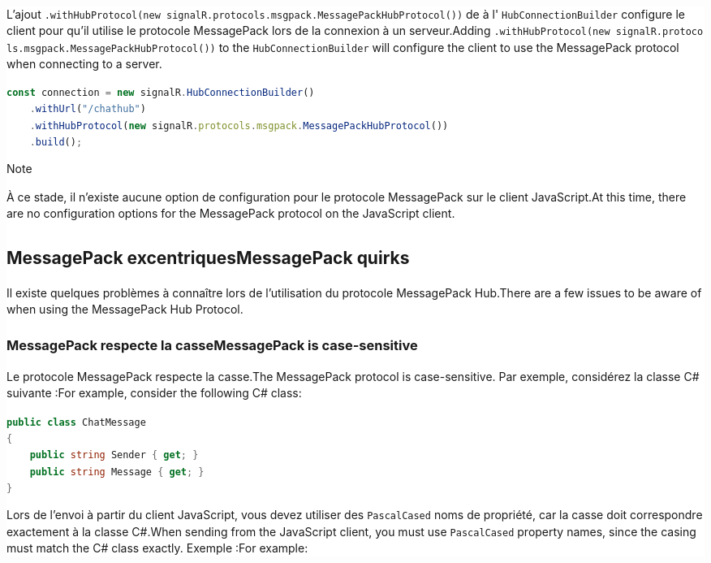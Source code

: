 <span data-ttu-id="0b27c-139">L’ajout `.withHubProtocol(new signalR.protocols.msgpack.MessagePackHubProtocol())` de à l' `HubConnectionBuilder` configure le client pour qu’il utilise le protocole MessagePack lors de la connexion à un serveur.</span><span class="sxs-lookup"><span data-stu-id="0b27c-139">Adding `.withHubProtocol(new signalR.protocols.msgpack.MessagePackHubProtocol())` to the `HubConnectionBuilder` will configure the client to use the MessagePack protocol when connecting to a server.</span></span>

```javascript
const connection = new signalR.HubConnectionBuilder()
    .withUrl("/chathub")
    .withHubProtocol(new signalR.protocols.msgpack.MessagePackHubProtocol())
    .build();
```

> [!NOTE]
> <span data-ttu-id="0b27c-140">À ce stade, il n’existe aucune option de configuration pour le protocole MessagePack sur le client JavaScript.</span><span class="sxs-lookup"><span data-stu-id="0b27c-140">At this time, there are no configuration options for the MessagePack protocol on the JavaScript client.</span></span>

## <a name="messagepack-quirks"></a><span data-ttu-id="0b27c-141">MessagePack excentriques</span><span class="sxs-lookup"><span data-stu-id="0b27c-141">MessagePack quirks</span></span>

<span data-ttu-id="0b27c-142">Il existe quelques problèmes à connaître lors de l’utilisation du protocole MessagePack Hub.</span><span class="sxs-lookup"><span data-stu-id="0b27c-142">There are a few issues to be aware of when using the MessagePack Hub Protocol.</span></span>

### <a name="messagepack-is-case-sensitive"></a><span data-ttu-id="0b27c-143">MessagePack respecte la casse</span><span class="sxs-lookup"><span data-stu-id="0b27c-143">MessagePack is case-sensitive</span></span>

<span data-ttu-id="0b27c-144">Le protocole MessagePack respecte la casse.</span><span class="sxs-lookup"><span data-stu-id="0b27c-144">The MessagePack protocol is case-sensitive.</span></span> <span data-ttu-id="0b27c-145">Par exemple, considérez la classe C# suivante :</span><span class="sxs-lookup"><span data-stu-id="0b27c-145">For example, consider the following C# class:</span></span>

```csharp
public class ChatMessage
{
    public string Sender { get; }
    public string Message { get; }
}
```

<span data-ttu-id="0b27c-146">Lors de l’envoi à partir du client JavaScript, vous devez utiliser des `PascalCased` noms de propriété, car la casse doit correspondre exactement à la classe C#.</span><span class="sxs-lookup"><span data-stu-id="0b27c-146">When sending from the JavaScript client, you must use `PascalCased` property names, since the casing must match the C# class exactly.</span></span> <span data-ttu-id="0b27c-147">Exemple :</span><span class="sxs-lookup"><span data-stu-id="0b27c-147">For example:</span></span>
